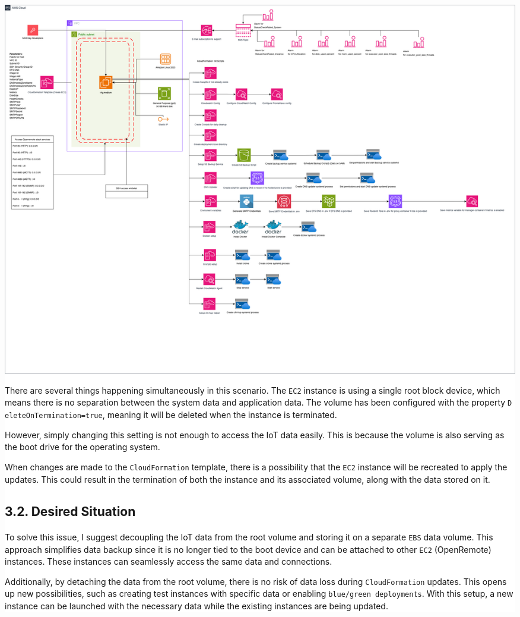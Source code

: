 ![Visualizes the working of the Create-EC2 CloudFormation Template](./Media/ec2_cloudformation.png)

There are several things happening simultaneously in this scenario. The `EC2` instance is using a single root block device, which means there is no separation between the system data and application data. The volume has been configured with the property `DeleteOnTermination=true`, meaning it will be deleted when the instance is terminated. 

However, simply changing this setting is not enough to access the IoT data easily. This is because the volume is also serving as the boot drive for the operating system.

When changes are made to the `CloudFormation` template, there is a possibility that the `EC2` instance will be recreated to apply the updates. This could result in the termination of both the instance and its associated volume, along with the data stored on it.

## 3.2. Desired Situation
To solve this issue, I suggest decoupling the IoT data from the root volume and storing it on a separate `EBS` data volume. This approach simplifies data backup since it is no longer tied to the boot device and can be attached to other `EC2` (OpenRemote) instances. These instances can seamlessly access the same data and connections.

Additionally, by detaching the data from the root volume, there is no risk of data loss during `CloudFormation` updates. This opens up new possibilities, such as creating test instances with specific data or enabling `blue/green deployments`. With this setup, a new instance can be launched with the necessary data while the existing instances are being updated.
